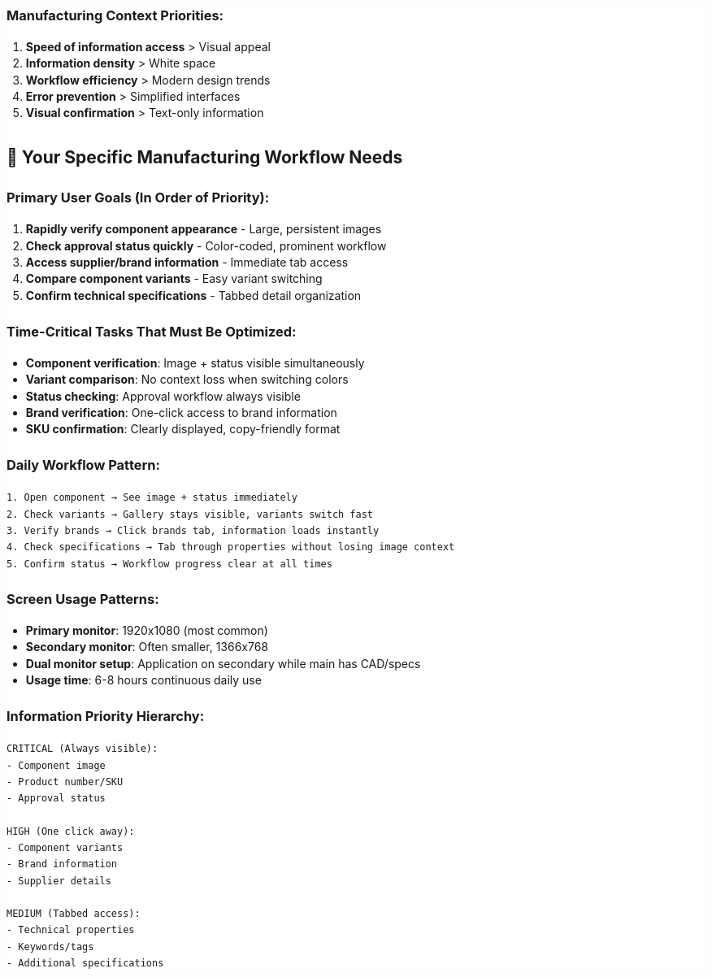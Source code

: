 ### Manufacturing Context Priorities:
1. **Speed of information access** > Visual appeal
2. **Information density** > White space
3. **Workflow efficiency** > Modern design trends
4. **Error prevention** > Simplified interfaces
5. **Visual confirmation** > Text-only information

## 🎯 Your Specific Manufacturing Workflow Needs

### Primary User Goals (In Order of Priority):
1. **Rapidly verify component appearance** - Large, persistent images
2. **Check approval status quickly** - Color-coded, prominent workflow
3. **Access supplier/brand information** - Immediate tab access
4. **Compare component variants** - Easy variant switching
5. **Confirm technical specifications** - Tabbed detail organization

### Time-Critical Tasks That Must Be Optimized:
- **Component verification**: Image + status visible simultaneously
- **Variant comparison**: No context loss when switching colors
- **Status checking**: Approval workflow always visible
- **Brand verification**: One-click access to brand information
- **SKU confirmation**: Clearly displayed, copy-friendly format

### Daily Workflow Pattern:
```
1. Open component → See image + status immediately
2. Check variants → Gallery stays visible, variants switch fast
3. Verify brands → Click brands tab, information loads instantly
4. Check specifications → Tab through properties without losing image context
5. Confirm status → Workflow progress clear at all times
```

### Screen Usage Patterns:
- **Primary monitor**: 1920x1080 (most common)
- **Secondary monitor**: Often smaller, 1366x768
- **Dual monitor setup**: Application on secondary while main has CAD/specs
- **Usage time**: 6-8 hours continuous daily use

### Information Priority Hierarchy:
```
CRITICAL (Always visible):
- Component image
- Product number/SKU
- Approval status

HIGH (One click away):
- Component variants
- Brand information
- Supplier details

MEDIUM (Tabbed access):
- Technical properties
- Keywords/tags
- Additional specifications
```
